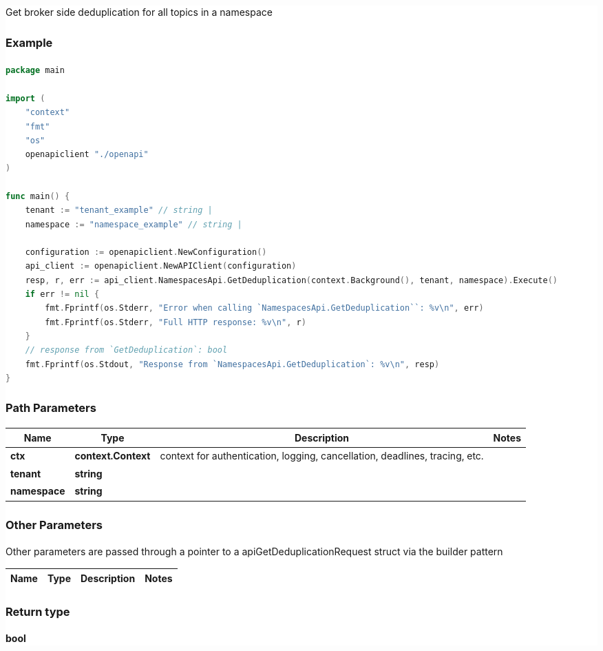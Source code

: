 Get broker side deduplication for all topics in a namespace

### Example

```go
package main

import (
    "context"
    "fmt"
    "os"
    openapiclient "./openapi"
)

func main() {
    tenant := "tenant_example" // string | 
    namespace := "namespace_example" // string | 

    configuration := openapiclient.NewConfiguration()
    api_client := openapiclient.NewAPIClient(configuration)
    resp, r, err := api_client.NamespacesApi.GetDeduplication(context.Background(), tenant, namespace).Execute()
    if err != nil {
        fmt.Fprintf(os.Stderr, "Error when calling `NamespacesApi.GetDeduplication``: %v\n", err)
        fmt.Fprintf(os.Stderr, "Full HTTP response: %v\n", r)
    }
    // response from `GetDeduplication`: bool
    fmt.Fprintf(os.Stdout, "Response from `NamespacesApi.GetDeduplication`: %v\n", resp)
}
```

### Path Parameters


Name | Type | Description  | Notes
------------- | ------------- | ------------- | -------------
**ctx** | **context.Context** | context for authentication, logging, cancellation, deadlines, tracing, etc.
**tenant** | **string** |  | 
**namespace** | **string** |  | 

### Other Parameters

Other parameters are passed through a pointer to a apiGetDeduplicationRequest struct via the builder pattern


Name | Type | Description  | Notes
------------- | ------------- | ------------- | -------------



### Return type

**bool**
